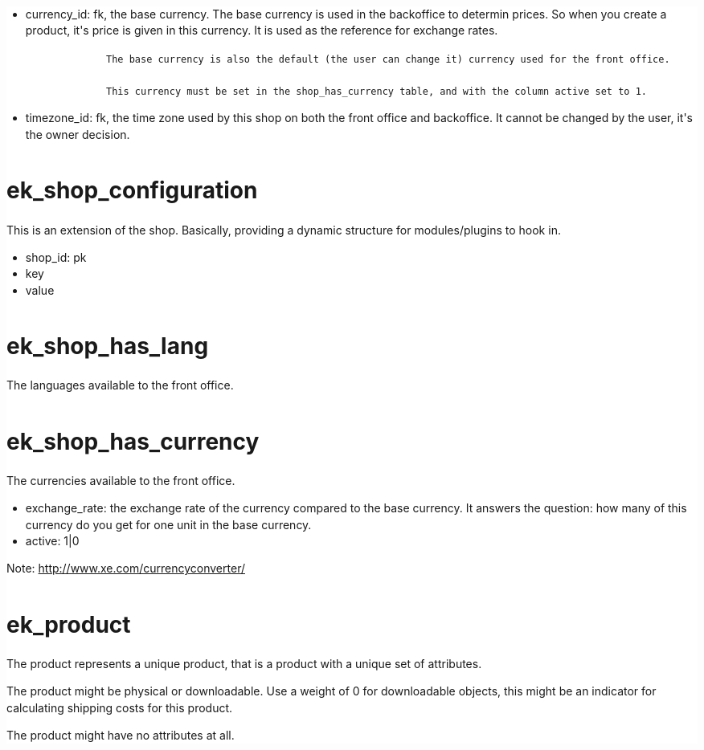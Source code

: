                 
- currency_id: fk, the base currency.
                    The base currency is used in the backoffice to determin prices.
                    So when you create a product, it's price is given in this currency.
                    It is used as the reference for exchange rates.
                    
                    The base currency is also the default (the user can change it) currency used for the front office.
                    
                    This currency must be set in the shop_has_currency table, and with the column active set to 1.
                    
                    
                    
- timezone_id: fk, the time zone used by this shop on both the front office and backoffice.
                    It cannot be changed by the user, it's the owner decision.





ek_shop_configuration
====================

This is an extension of the shop.
Basically, providing a dynamic structure for modules/plugins to hook in.


- shop_id: pk
- key
- value



ek_shop_has_lang
====================

The languages available to the front office.


ek_shop_has_currency
====================

The currencies available to the front office.

- exchange_rate: the exchange rate of the currency compared to the base currency.
                    It answers the question: how many of this currency do you get for one unit
                    in the base currency.
- active: 1|0


Note: http://www.xe.com/currencyconverter/





ek_product
===============

The product represents a unique product, that is a product with a unique set of attributes.

The product might be physical or downloadable.
Use a weight of 0 for downloadable objects, 
this might be an indicator for calculating shipping costs for this product.


The product might have no attributes at all.
